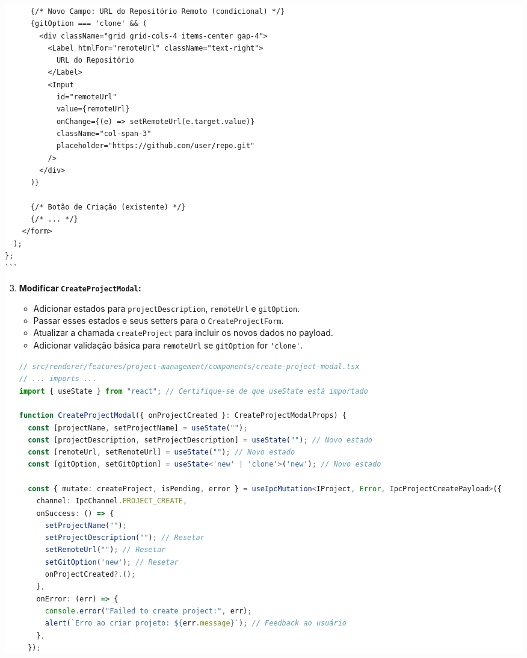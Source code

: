           {/* Novo Campo: URL do Repositório Remoto (condicional) */}
          {gitOption === 'clone' && (
            <div className="grid grid-cols-4 items-center gap-4">
              <Label htmlFor="remoteUrl" className="text-right">
                URL do Repositório
              </Label>
              <Input
                id="remoteUrl"
                value={remoteUrl}
                onChange={(e) => setRemoteUrl(e.target.value)}
                className="col-span-3"
                placeholder="https://github.com/user/repo.git"
              />
            </div>
          )}

          {/* Botão de Criação (existente) */}
          {/* ... */}
        </form>
      );
    };
    ```

3.  **Modificar `CreateProjectModal`:**
    - Adicionar estados para `projectDescription`, `remoteUrl` e `gitOption`.
    - Passar esses estados e seus setters para o `CreateProjectForm`.
    - Atualizar a chamada `createProject` para incluir os novos dados no payload.
    - Adicionar validação básica para `remoteUrl` se `gitOption` for `'clone'`.

    ```typescript
    // src/renderer/features/project-management/components/create-project-modal.tsx
    // ... imports ...
    import { useState } from "react"; // Certifique-se de que useState está importado

    function CreateProjectModal({ onProjectCreated }: CreateProjectModalProps) {
      const [projectName, setProjectName] = useState("");
      const [projectDescription, setProjectDescription] = useState(""); // Novo estado
      const [remoteUrl, setRemoteUrl] = useState(""); // Novo estado
      const [gitOption, setGitOption] = useState<'new' | 'clone'>('new'); // Novo estado

      const { mutate: createProject, isPending, error } = useIpcMutation<IProject, Error, IpcProjectCreatePayload>({
        channel: IpcChannel.PROJECT_CREATE,
        onSuccess: () => {
          setProjectName("");
          setProjectDescription(""); // Resetar
          setRemoteUrl(""); // Resetar
          setGitOption('new'); // Resetar
          onProjectCreated?.();
        },
        onError: (err) => {
          console.error("Failed to create project:", err);
          alert(`Erro ao criar projeto: ${err.message}`); // Feedback ao usuário
        },
      });
